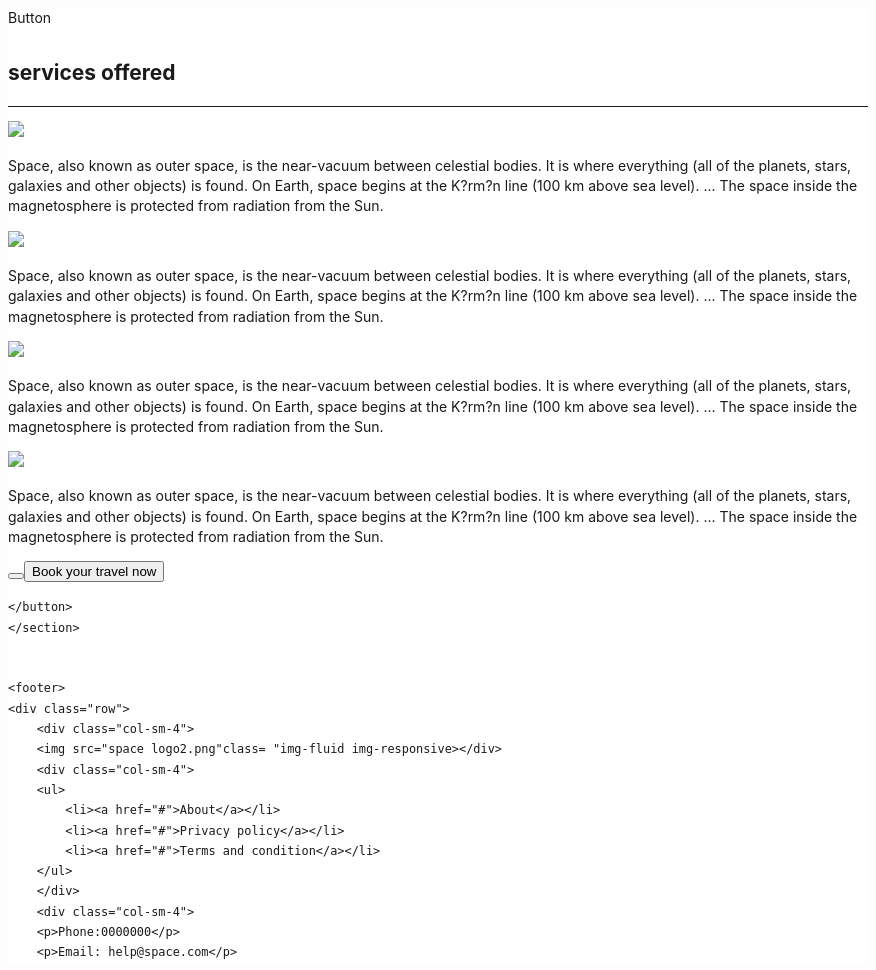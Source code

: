 Button


<section id="services_offered" class="container">
<h1 class="text-center">services offered</h1>
<hr>
<div class="row">
	<div class="col-sm-4">
	<img src="rocket.png"class="img-responsive img-fluid"width="30%">
	<p>Space, also known as outer space, is the near-vacuum between celestial bodies. It is where everything (all of the planets, stars, galaxies and other objects) is found. On Earth, space begins at the K?rm?n line (100 km above sea level). ... The space inside the magnetosphere is protected from radiation from the Sun.</p>
	</div>
	<div class="col-sm-4">
	<img src="rocket.png"class="img-responsive img-fluid"width="30%">
	<p>Space, also known as outer space, is the near-vacuum between celestial bodies. It is where everything (all of the planets, stars, galaxies and other objects) is found. On Earth, space begins at the K?rm?n line (100 km above sea level). ... The space inside the magnetosphere is protected from radiation from the Sun.</p>
	</div>
	<div class="col-sm-4">
	<img src="rocket.png"class="img-responsive img-fluid"width="30%">
	<p>Space, also known as outer space, is the near-vacuum between celestial bodies. It is where everything (all of the planets, stars, galaxies and other objects) is found. On Earth, space begins at the K?rm?n line (100 km above sea level). ... The space inside the magnetosphere is protected from radiation from the Sun.</p>
	</div>
</div>
</section>


<section id="gallery" class="container">
<div class="row">
	<div class="col-sm-6">
	<img src="space4.jpg"class="img-fluid img-responsive" width="50%">
	</div>
	<div class="col-sm-6">
	<p>Space, also known as outer space, is the near-vacuum between celestial bodies. It is where everything (all of the planets, stars, galaxies and other objects) is found. On Earth, space begins at the K?rm?n line (100 km above sea level). ... The space inside the magnetosphere is protected from radiation from the Sun.</p>
	<button <div class="d-grid gap-2">
	<button class="btn btn-dark" type="button">Book your travel now</button>
	

	</button>
	</section>


	<footer>
	<div class="row">
		<div class="col-sm-4">
		<img src="space logo2.png"class= "img-fluid img-responsive></div>
		<div class="col-sm-4">
		<ul>
			<li><a href="#">About</a></li>
			<li><a href="#">Privacy policy</a></li>
			<li><a href="#">Terms and condition</a></li>
		</ul>
		</div>
		<div class="col-sm-4">
		<p>Phone:0000000</p>
		<p>Email: help@space.com</p>
